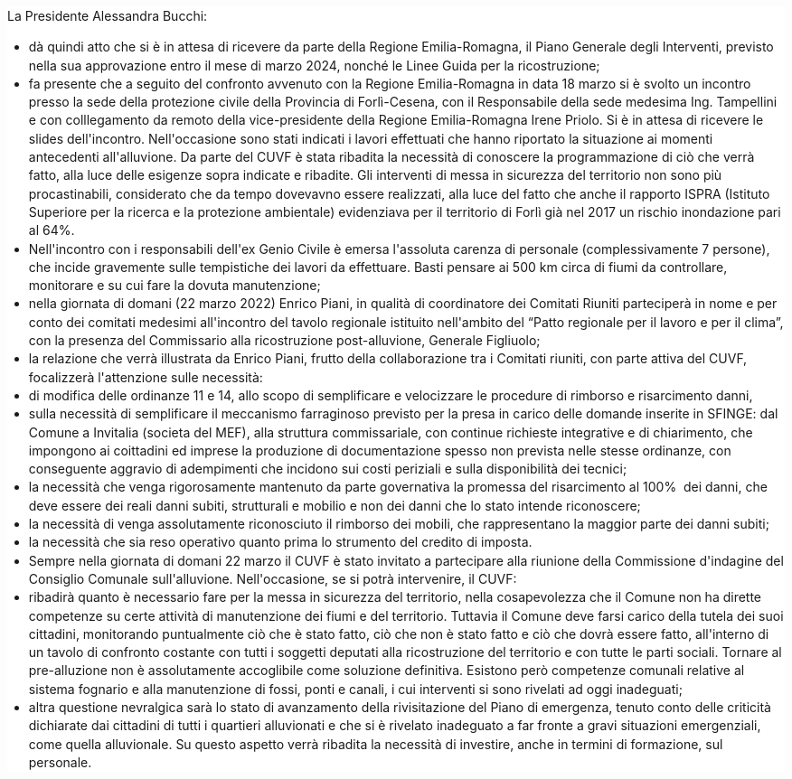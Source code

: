 La Presidente Alessandra Bucchi:

* dà quindi atto che si è in attesa di ricevere da parte della Regione Emilia-Romagna, il Piano Generale degli Interventi, previsto nella sua approvazione entro il mese di marzo 2024, nonché le Linee Guida per la ricostruzione;
* fa presente che a seguito del confronto avvenuto con la Regione Emilia-Romagna in data 18 marzo si è svolto un incontro presso la sede della protezione civile della Provincia di Forlì-Cesena, con il Responsabile della sede medesima Ing. Tampellini e con colllegamento da remoto della vice-presidente della Regione Emilia-Romagna Irene Priolo. Si è in attesa di ricevere le slides dell'incontro. Nell'occasione sono stati indicati i lavori effettuati che hanno riportato la situazione ai momenti antecedenti all'alluvione. Da parte del CUVF è stata ribadita la necessità di conoscere la programmazione di ciò che verrà fatto, alla luce delle esigenze sopra indicate e ribadite. Gli interventi di messa in sicurezza del territorio non sono più procastinabili, considerato che da tempo dovevavno essere realizzati, alla luce del fatto che anche il rapporto ISPRA (Istituto Superiore per la ricerca e la protezione ambientale) evidenziava per il territorio di Forlì già nel 2017 un rischio inondazione pari al 64%.
* Nell'incontro con i responsabili dell'ex Genio Civile è emersa l'assoluta carenza di personale (complessivamente 7 persone), che incide gravemente sulle tempistiche dei lavori da effettuare. Basti pensare ai 500 km circa di fiumi da controllare, monitorare e su cui fare la dovuta manutenzione;
* nella giornata di domani (22 marzo 2022) Enrico Piani, in qualità di coordinatore dei Comitati Riuniti parteciperà in nome e per conto dei comitati medesimi all'incontro del tavolo regionale istituito nell'ambito del “Patto regionale per il lavoro e per il clima”, con la presenza del Commissario alla ricostruzione post-alluvione, Generale Figliuolo;
* la relazione che verrà illustrata da Enrico Piani, frutto della collaborazione tra i Comitati riuniti, con parte attiva del CUVF, focalizzerà l'attenzione sulle necessità:
* di modifica delle ordinanze 11 e 14, allo scopo di semplificare e velocizzare le procedure di rimborso e risarcimento danni,
* sulla necessità di semplificare il meccanismo farraginoso previsto per la presa in carico delle domande inserite in SFINGE: dal Comune a Invitalia (societa del MEF), alla struttura commissariale, con continue richieste integrative e di chiarimento, che impongono ai coittadini ed imprese la produzione di documentazione spesso non prevista nelle stesse ordinanze, con conseguente aggravio di adempimenti che incidono sui costi periziali e sulla disponibilità dei tecnici;
* la necessità che venga rigorosamente mantenuto da parte governativa la promessa del risarcimento al 100%  dei danni, che deve essere dei reali danni subiti, strutturali e mobilio e non dei danni che lo stato intende riconoscere;
* la necessità di venga assolutamente riconosciuto il rimborso dei mobili, che rappresentano la maggior parte dei danni subiti;
* la necessità che sia reso operativo quanto prima lo strumento del credito di imposta.
* Sempre nella giornata di domani 22 marzo il CUVF è stato invitato a partecipare alla riunione della Commissione d'indagine del Consiglio Comunale sull'alluvione. Nell'occasione, se si potrà intervenire, il CUVF:
* ribadirà quanto è necessario fare per la messa in sicurezza del territorio, nella cosapevolezza che il Comune non ha dirette competenze su certe attività di manutenzione dei fiumi e del territorio. Tuttavia il Comune deve farsi carico della tutela dei suoi cittadini, monitorando puntualmente ciò che è stato fatto, ciò che non è stato fatto e ciò che dovrà essere fatto, all'interno di un tavolo di confronto costante con tutti i soggetti deputati alla ricostruzione del territorio e con tutte le parti sociali. Tornare al pre-alluzione non è assolutamente accoglibile come soluzione definitiva. Esistono però competenze comunali relative al sistema fognario e alla manutenzione di fossi, ponti e canali, i cui interventi si sono rivelati ad oggi inadeguati;
* altra questione nevralgica sarà lo stato di avanzamento della rivisitazione del Piano di emergenza, tenuto conto delle criticità dichiarate dai cittadini di tutti i quartieri alluvionati e che si è rivelato inadeguato a far fronte a gravi situazioni emergenziali, come quella alluvionale. Su questo aspetto verrà ribadita la necessità di investire, anche in termini di formazione, sul personale.

